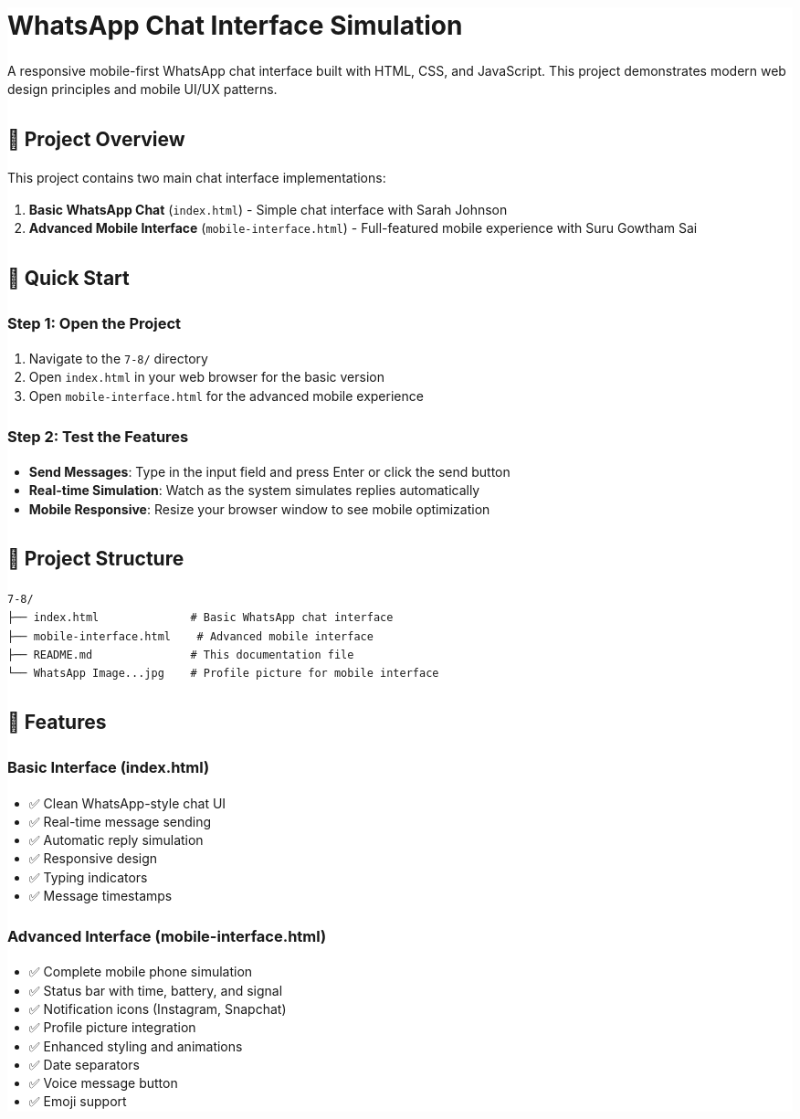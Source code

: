 # WhatsApp Chat Interface Simulation

A responsive mobile-first WhatsApp chat interface built with HTML, CSS, and JavaScript. This project demonstrates modern web design principles and mobile UI/UX patterns.

## 📱 Project Overview

This project contains two main chat interface implementations:

1. **Basic WhatsApp Chat** (`index.html`) - Simple chat interface with Sarah Johnson
2. **Advanced Mobile Interface** (`mobile-interface.html`) - Full-featured mobile experience with Suru Gowtham Sai

## 🚀 Quick Start

### Step 1: Open the Project
1. Navigate to the `7-8/` directory
2. Open `index.html` in your web browser for the basic version
3. Open `mobile-interface.html` for the advanced mobile experience

### Step 2: Test the Features
- **Send Messages**: Type in the input field and press Enter or click the send button
- **Real-time Simulation**: Watch as the system simulates replies automatically
- **Mobile Responsive**: Resize your browser window to see mobile optimization

## 📁 Project Structure

```
7-8/
├── index.html              # Basic WhatsApp chat interface
├── mobile-interface.html    # Advanced mobile interface
├── README.md               # This documentation file
└── WhatsApp Image...jpg    # Profile picture for mobile interface
```

## 🎨 Features

### Basic Interface (index.html)
- ✅ Clean WhatsApp-style chat UI
- ✅ Real-time message sending
- ✅ Automatic reply simulation
- ✅ Responsive design
- ✅ Typing indicators
- ✅ Message timestamps

### Advanced Interface (mobile-interface.html)
- ✅ Complete mobile phone simulation
- ✅ Status bar with time, battery, and signal
- ✅ Notification icons (Instagram, Snapchat)
- ✅ Profile picture integration
- ✅ Enhanced styling and animations
- ✅ Date separators
- ✅ Voice message button
- ✅ Emoji support
